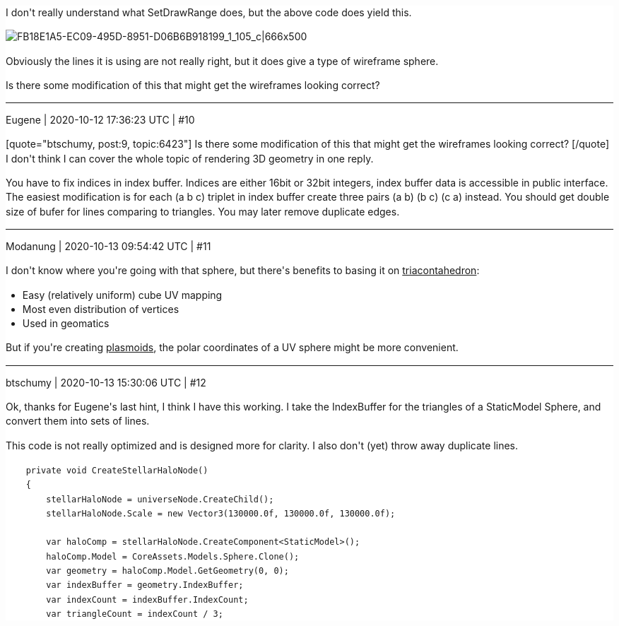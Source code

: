 I don't really understand what SetDrawRange does, but the above code does yield this.

![FB18E1A5-EC09-495D-8951-D06B6B918199_1_105_c|666x500](upload://llBMz03TVVZNqJ5WteEDsz3N2Oj.jpeg) 

Obviously the lines it is using are not really right, but it does give a type of wireframe sphere.

Is there some modification of this that might get the wireframes looking correct?

-------------------------

Eugene | 2020-10-12 17:36:23 UTC | #10

[quote="btschumy, post:9, topic:6423"]
Is there some modification of this that might get the wireframes looking correct?
[/quote]
I don't think I can cover the whole topic of rendering 3D geometry in one reply.

You have to fix indices in index buffer.
Indices are either 16bit or 32bit integers, index buffer data is accessible in public interface.
The easiest modification is for each (a b c) triplet in index buffer create three pairs (a b) (b c) (c a) instead. You should get double size of bufer for lines comparing to triangles. You may later remove duplicate edges.

-------------------------

Modanung | 2020-10-13 09:54:42 UTC | #11

I don't know where you're going with that sphere, but there's benefits to basing it on [triacontahedron](https://en.wikipedia.org/wiki/Rhombic_triacontahedron):

- Easy (relatively uniform) cube UV mapping
- Most even distribution of vertices
- Used in geomatics

But if you're creating [plasmoids](https://en.wikipedia.org/wiki/Plasmoid), the polar coordinates of a UV sphere might be more convenient.

-------------------------

btschumy | 2020-10-13 15:30:06 UTC | #12

Ok, thanks for Eugene's last hint, I think I have this working.  I take the IndexBuffer for the triangles of a StaticModel Sphere, and convert them into sets of lines.

This code is not really optimized and is designed more for clarity.  I also don't (yet) throw away duplicate lines.

		private void CreateStellarHaloNode()
		{
			stellarHaloNode = universeNode.CreateChild();
			stellarHaloNode.Scale = new Vector3(130000.0f, 130000.0f, 130000.0f);

			var haloComp = stellarHaloNode.CreateComponent<StaticModel>();
			haloComp.Model = CoreAssets.Models.Sphere.Clone();
			var geometry = haloComp.Model.GetGeometry(0, 0);
			var indexBuffer = geometry.IndexBuffer;
			var indexCount = indexBuffer.IndexCount;
			var triangleCount = indexCount / 3;
